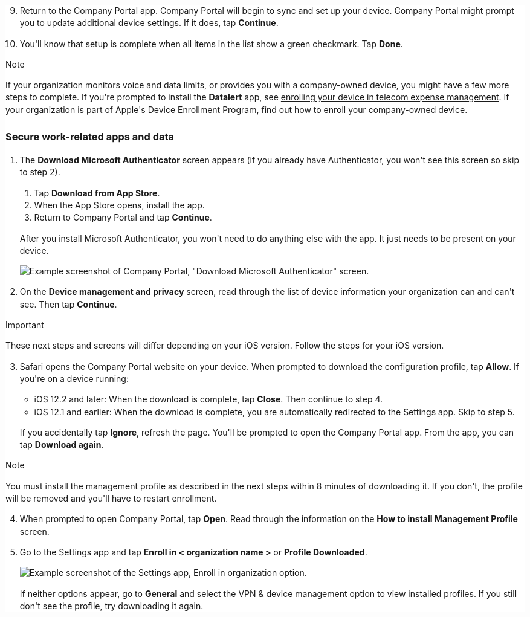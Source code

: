 9. Return to the Company Portal app. Company Portal will begin to sync and set up your device. Company Portal might prompt you to update additional device settings. If it does, tap **Continue**.  

10. You'll know that setup is complete when all items in the list show a green checkmark. Tap **Done**.   

> [!Note]
> If your organization monitors voice and data limits, or provides you with a company-owned device, you might have a few more steps to complete. If you're prompted to install the **Datalert** app, see [enrolling your device in telecom expense management](enroll-your-device-with-telecom-expense-management-ios.md). If your organization is part of Apple's Device Enrollment Program, find out [how to enroll your company-owned device](enroll-your-device-dep-ios.md).  

### Secure work-related apps and data  
1. The **Download Microsoft Authenticator** screen appears (if you already have Authenticator, you won't see this screen so skip to step 2).  
    1. Tap **Download from App Store**.
    2. When the App Store opens, install the app. 
    3. Return to Company Portal and tap **Continue**.    
    
   After you install Microsoft Authenticator, you won't need to do anything else with the app. It just needs to be present on your device. 

   ![Example screenshot of Company Portal, "Download Microsoft Authenticator" screen.](./media/download-ms-authenticator-1909.PNG)  

2. On the **Device management and privacy** screen, read through the list of device information your organization can and can't see. Then tap **Continue**.  


 > [!IMPORTANT]
> These next steps and screens will differ depending on your iOS version. Follow the steps for your iOS version. 

3. Safari opens the Company Portal website on your device. When prompted to download the configuration profile, tap **Allow**. If you're on a device running:  
    * iOS 12.2 and later: When the download is complete, tap **Close**. Then continue to step 4.  
    * iOS 12.1 and earlier: When the download is complete, you are automatically redirected to the Settings app. Skip to step 5.  
 
    If you accidentally tap **Ignore**, refresh the page. You'll be prompted to open the Company Portal app. From the app, you can tap **Download again**.

  > [!NOTE]
  > You must install the management profile as described in the next steps within 8 minutes of downloading it. If you don't, the profile will be removed and you'll have to restart enrollment.  

4. When prompted to open Company Portal, tap **Open**. Read through the information on the **How to install Management Profile** screen. 

5. Go to the Settings app and tap **Enroll in < organization name >** or **Profile Downloaded**.  

    ![Example screenshot of the Settings app, Enroll in organization option.](./media/enroll-in-organization-ios-1909.PNG)  

   If neither options appear, go to **General** and select the VPN & device management option to view installed profiles. If you still don't see the profile, try downloading it again. 
